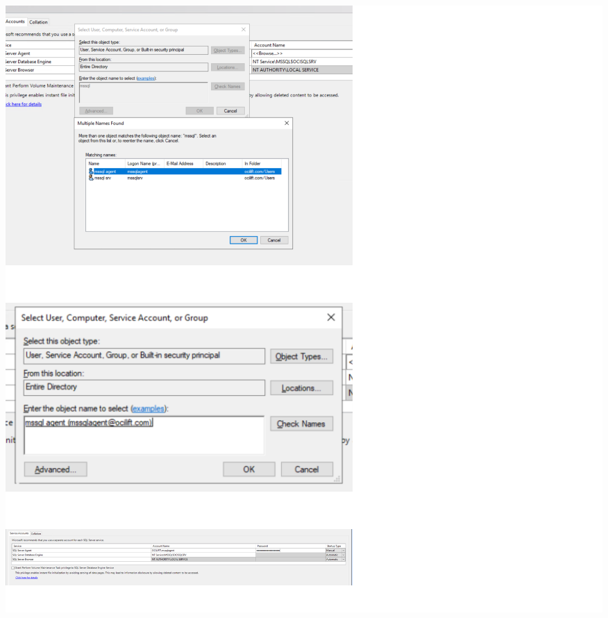 <img src="./images/AG136.png" alt="Description" width="500"/>
<p>&nbsp;</p>  
<img src="./images/AG137.png" alt="Description" width="500"/>
<p>&nbsp;</p>  
<img src="./images/AG138.png" alt="Description" width="500"/>
<p>&nbsp;</p>  